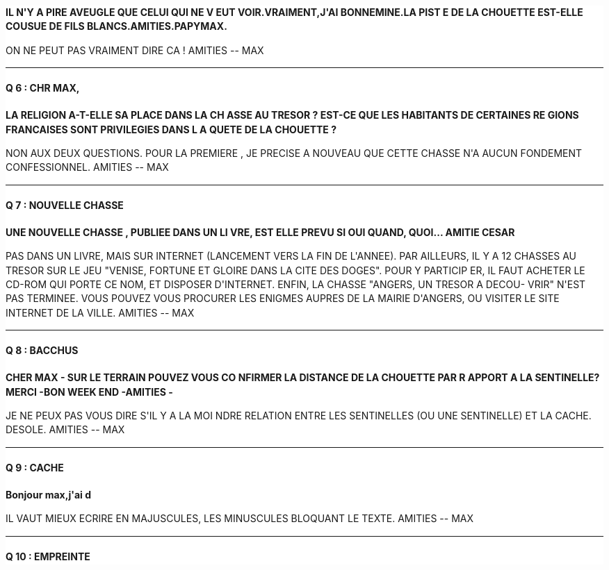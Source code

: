 **IL N'Y A PIRE AVEUGLE QUE CELUI QUI NE V EUT
VOIR.VRAIMENT,J'AI BONNEMINE.LA PIST E DE LA CHOUETTE EST-ELLE COUSUE DE
 FILS  BLANCS.AMITIES.PAPYMAX.**

ON NE PEUT PAS VRAIMENT DIRE CA ! AMITIES -- MAX

---

#### Q 6 : CHR MAX,

**LA RELIGION A-T-ELLE SA PLACE DANS LA CH ASSE AU
TRESOR  ? EST-CE QUE LES HABITANTS DE CERTAINES RE GIONS FRANCAISES SONT
 PRIVILEGIES DANS L A QUETE DE LA CHOUETTE ?**

NON AUX DEUX QUESTIONS. POUR LA PREMIERE , JE PRECISE A
 NOUVEAU QUE CETTE CHASSE N'A AUCUN FONDEMENT CONFESSIONNEL.  AMITIES --
 MAX

---

#### Q 7 : NOUVELLE CHASSE

**UNE NOUVELLE CHASSE , PUBLIEE DANS UN LI VRE, EST ELLE PREVU SI OUI QUAND, QUOI... AMITIE CESAR**

PAS DANS UN LIVRE, MAIS SUR INTERNET (LANCEMENT VERS
LA FIN DE L'ANNEE). PAR AILLEURS, IL Y A 12 CHASSES AU TRESOR SUR LE JEU
 "VENISE, FORTUNE ET GLOIRE DANS LA CITE DES DOGES". POUR Y PARTICIP ER,
 IL FAUT ACHETER LE CD-ROM QUI PORTE CE NOM, ET DISPOSER D'INTERNET.
ENFIN,  LA CHASSE "ANGERS, UN TRESOR A DECOU-
VRIR" N'EST PAS TERMINEE. VOUS POUVEZ  VOUS PROCURER LES ENIGMES AUPRES
DE LA MAIRIE D'ANGERS, OU VISITER LE SITE INTERNET DE LA VILLE. AMITIES
-- MAX

---

#### Q 8 : BACCHUS

**CHER MAX - SUR LE TERRAIN POUVEZ VOUS CO NFIRMER LA
DISTANCE DE LA CHOUETTE PAR R APPORT A LA SENTINELLE? MERCI -BON WEEK
END -AMITIES -**

JE NE PEUX PAS VOUS DIRE S'IL Y A LA MOI NDRE RELATION
 ENTRE LES SENTINELLES (OU UNE SENTINELLE) ET LA CACHE. DESOLE. AMITIES
-- MAX

---

#### Q 9 : CACHE

**Bonjour max,j'ai d**

IL VAUT MIEUX ECRIRE EN MAJUSCULES, LES MINUSCULES BLOQUANT LE TEXTE. AMITIES -- MAX

---

#### Q 10 : EMPREINTE
